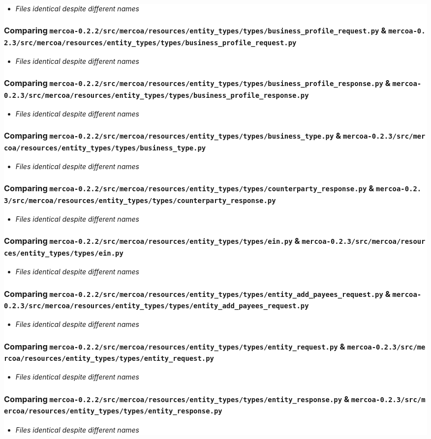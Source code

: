  * *Files identical despite different names*

### Comparing `mercoa-0.2.2/src/mercoa/resources/entity_types/types/business_profile_request.py` & `mercoa-0.2.3/src/mercoa/resources/entity_types/types/business_profile_request.py`

 * *Files identical despite different names*

### Comparing `mercoa-0.2.2/src/mercoa/resources/entity_types/types/business_profile_response.py` & `mercoa-0.2.3/src/mercoa/resources/entity_types/types/business_profile_response.py`

 * *Files identical despite different names*

### Comparing `mercoa-0.2.2/src/mercoa/resources/entity_types/types/business_type.py` & `mercoa-0.2.3/src/mercoa/resources/entity_types/types/business_type.py`

 * *Files identical despite different names*

### Comparing `mercoa-0.2.2/src/mercoa/resources/entity_types/types/counterparty_response.py` & `mercoa-0.2.3/src/mercoa/resources/entity_types/types/counterparty_response.py`

 * *Files identical despite different names*

### Comparing `mercoa-0.2.2/src/mercoa/resources/entity_types/types/ein.py` & `mercoa-0.2.3/src/mercoa/resources/entity_types/types/ein.py`

 * *Files identical despite different names*

### Comparing `mercoa-0.2.2/src/mercoa/resources/entity_types/types/entity_add_payees_request.py` & `mercoa-0.2.3/src/mercoa/resources/entity_types/types/entity_add_payees_request.py`

 * *Files identical despite different names*

### Comparing `mercoa-0.2.2/src/mercoa/resources/entity_types/types/entity_request.py` & `mercoa-0.2.3/src/mercoa/resources/entity_types/types/entity_request.py`

 * *Files identical despite different names*

### Comparing `mercoa-0.2.2/src/mercoa/resources/entity_types/types/entity_response.py` & `mercoa-0.2.3/src/mercoa/resources/entity_types/types/entity_response.py`

 * *Files identical despite different names*

